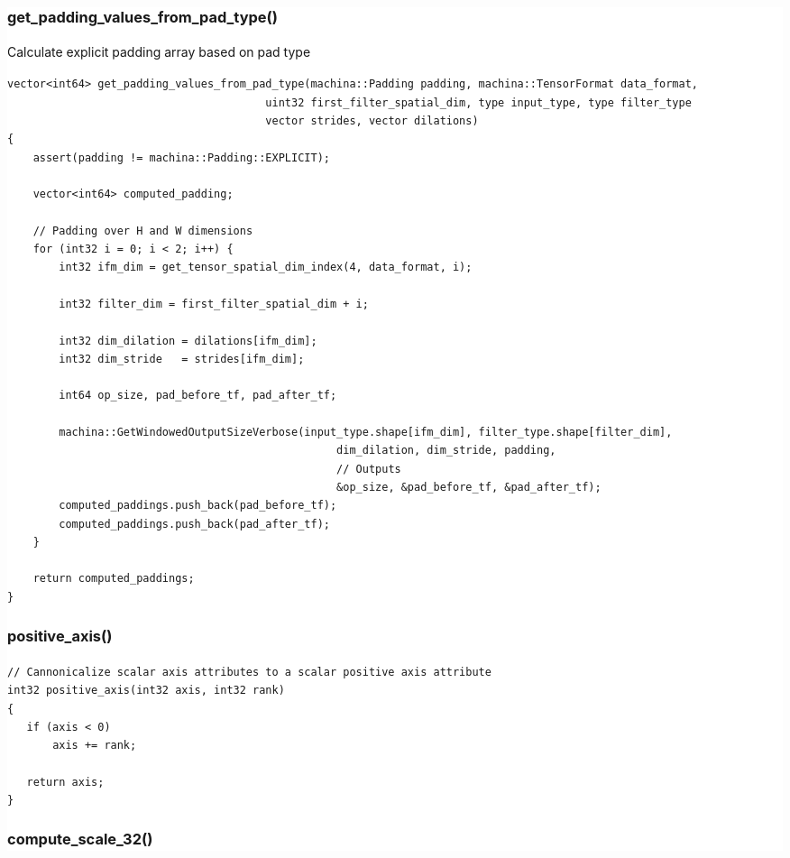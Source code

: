 ### get_padding_values_from_pad_type()

Calculate explicit padding array based on pad type

```
vector<int64> get_padding_values_from_pad_type(machina::Padding padding, machina::TensorFormat data_format,
                                        uint32 first_filter_spatial_dim, type input_type, type filter_type
                                        vector strides, vector dilations)
{
    assert(padding != machina::Padding::EXPLICIT);

    vector<int64> computed_padding;

    // Padding over H and W dimensions
    for (int32 i = 0; i < 2; i++) {
        int32 ifm_dim = get_tensor_spatial_dim_index(4, data_format, i);

        int32 filter_dim = first_filter_spatial_dim + i;

        int32 dim_dilation = dilations[ifm_dim];
        int32 dim_stride   = strides[ifm_dim];

        int64 op_size, pad_before_tf, pad_after_tf;

        machina::GetWindowedOutputSizeVerbose(input_type.shape[ifm_dim], filter_type.shape[filter_dim],
                                                   dim_dilation, dim_stride, padding,
                                                   // Outputs
                                                   &op_size, &pad_before_tf, &pad_after_tf);
        computed_paddings.push_back(pad_before_tf);
        computed_paddings.push_back(pad_after_tf);
    }

    return computed_paddings;
}
```

### positive_axis()

```
// Cannonicalize scalar axis attributes to a scalar positive axis attribute
int32 positive_axis(int32 axis, int32 rank)
{
   if (axis < 0)
       axis += rank;

   return axis;
}
```

### compute_scale_32()
